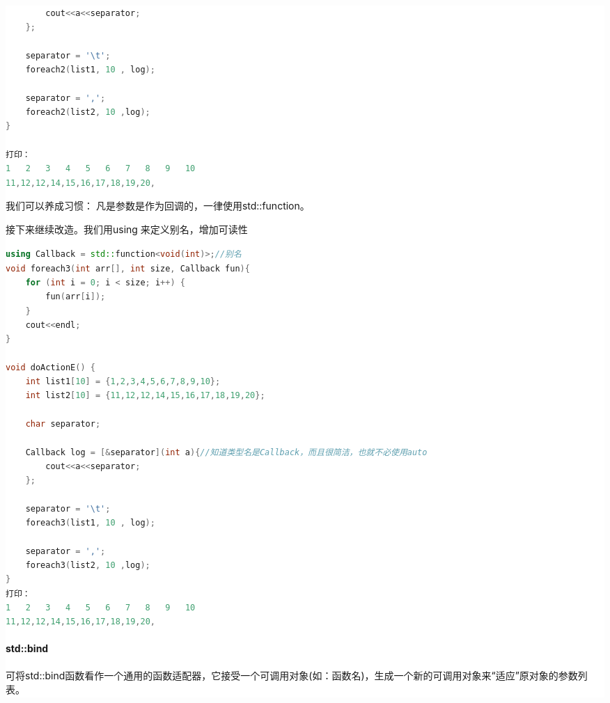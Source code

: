 ```c++
        cout<<a<<separator;
    };

    separator = '\t';
    foreach2(list1, 10 , log);

    separator = ',';
    foreach2(list2, 10 ,log);
}

打印：
1	2	3	4	5	6	7	8	9	10	
11,12,12,14,15,16,17,18,19,20,
```

我们可以养成习惯： 凡是参数是作为回调的，一律使用std::function。

接下来继续改造。我们用using 来定义别名，增加可读性

```c++
using Callback = std::function<void(int)>;//别名
void foreach3(int arr[], int size, Callback fun){
    for (int i = 0; i < size; i++) {
        fun(arr[i]);
    }
    cout<<endl;
}

void doActionE() {
    int list1[10] = {1,2,3,4,5,6,7,8,9,10};
    int list2[10] = {11,12,12,14,15,16,17,18,19,20};

    char separator;

    Callback log = [&separator](int a){//知道类型名是Callback，而且很简洁，也就不必使用auto
        cout<<a<<separator;
    };

    separator = '\t';
    foreach3(list1, 10 , log);

    separator = ',';
    foreach3(list2, 10 ,log);
}
打印：
1	2	3	4	5	6	7	8	9	10	
11,12,12,14,15,16,17,18,19,20,
```

#### std::bind

可将std::bind函数看作一个通用的函数适配器，它接受一个可调用对象(如：函数名)，生成一个新的可调用对象来“适应”原对象的参数列表。
